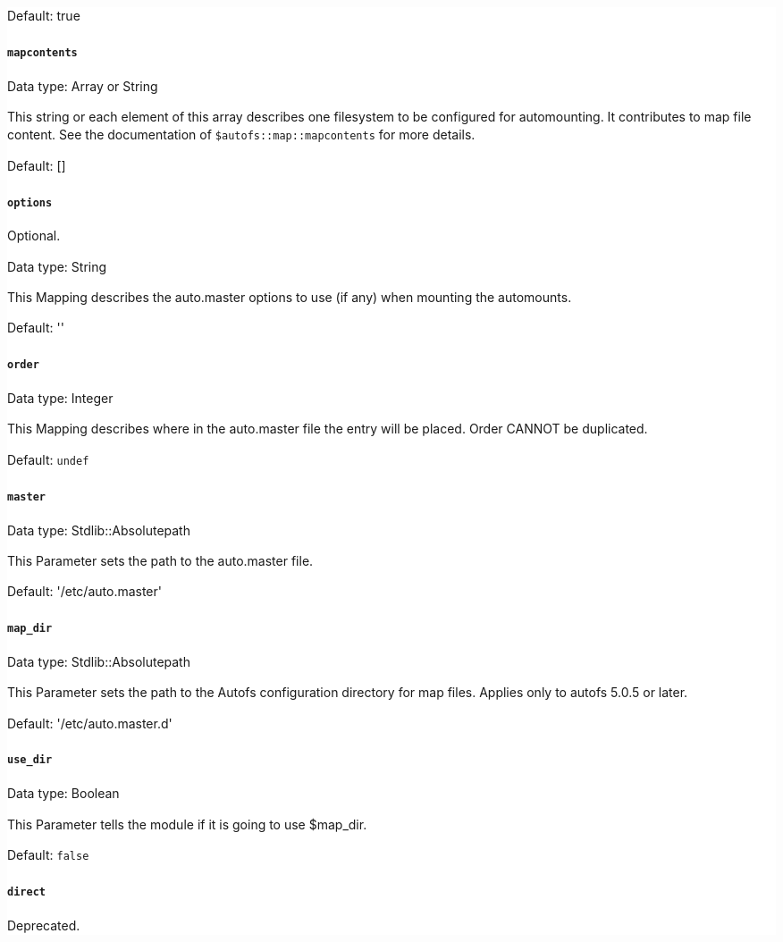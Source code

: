 Default: true

#### `mapcontents`

Data type: Array or String

This string or each element of this array describes one filesystem to be configured for automounting.  It contributes to
map file content.  See the documentation of `$autofs::map::mapcontents` for more details.

Default: []

#### `options`

Optional.

Data type: String

This Mapping describes the auto.master options to use (if any)
when mounting the automounts.

Default: ''

#### `order` 

Data type: Integer

This Mapping describes where in the auto.master file the entry will
be placed. Order CANNOT be duplicated.

Default: `undef`

#### `master`

Data type: Stdlib::Absolutepath

This Parameter sets the path to the auto.master file.

Default: '/etc/auto.master'

#### `map_dir`

Data type: Stdlib::Absolutepath

This Parameter sets the path to the Autofs configuration directory
for map files. Applies only to autofs 5.0.5 or later. 

Default: '/etc/auto.master.d'

#### `use_dir`

Data type: Boolean

This Parameter tells the module if it is going to use $map_dir.

Default: `false`

#### `direct`

Deprecated.
